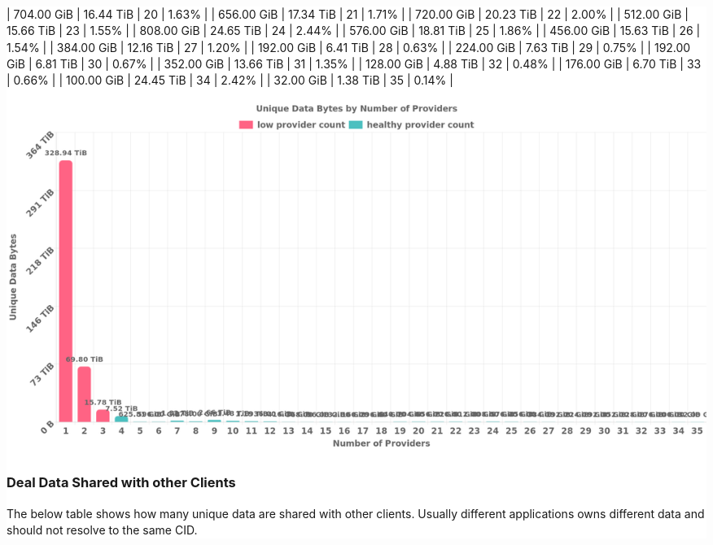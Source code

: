 |       704.00 GiB |        16.44 TiB |                  20 |           1.63% |
|       656.00 GiB |        17.34 TiB |                  21 |           1.71% |
|       720.00 GiB |        20.23 TiB |                  22 |           2.00% |
|       512.00 GiB |        15.66 TiB |                  23 |           1.55% |
|       808.00 GiB |        24.65 TiB |                  24 |           2.44% |
|       576.00 GiB |        18.81 TiB |                  25 |           1.86% |
|       456.00 GiB |        15.63 TiB |                  26 |           1.54% |
|       384.00 GiB |        12.16 TiB |                  27 |           1.20% |
|       192.00 GiB |         6.41 TiB |                  28 |           0.63% |
|       224.00 GiB |         7.63 TiB |                  29 |           0.75% |
|       192.00 GiB |         6.81 TiB |                  30 |           0.67% |
|       352.00 GiB |        13.66 TiB |                  31 |           1.35% |
|       128.00 GiB |         4.88 TiB |                  32 |           0.48% |
|       176.00 GiB |         6.70 TiB |                  33 |           0.66% |
|       100.00 GiB |        24.45 TiB |                  34 |           2.42% |
|        32.00 GiB |         1.38 TiB |                  35 |           0.14% |

![Replication Distribution](https://raw.githubusercontent.com/data-preservation-programs/filplus-checker-assets/main/filecoin-project/filecoin-plus-large-datasets/issues/15/1671091561338.png)
### Deal Data Shared with other Clients
The below table shows how many unique data are shared with other clients.
Usually different applications owns different data and should not resolve to the same CID.
